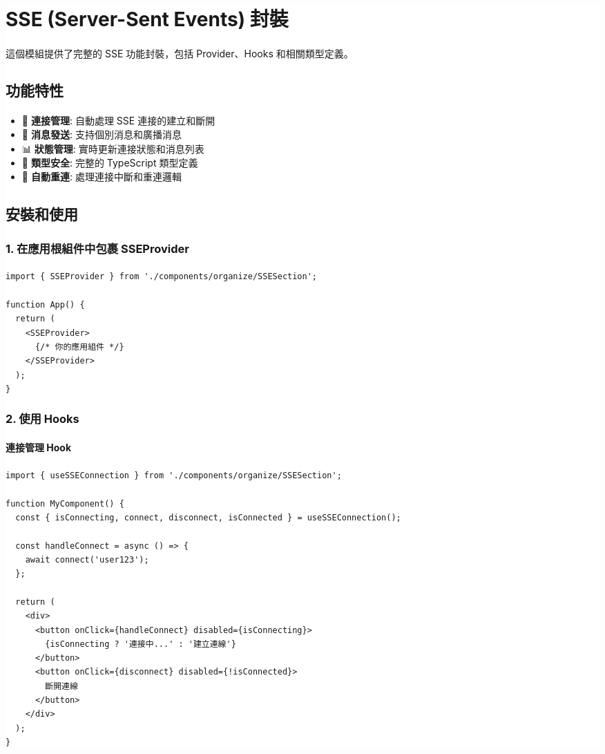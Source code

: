 # SSE (Server-Sent Events) 封裝

這個模組提供了完整的 SSE 功能封裝，包括 Provider、Hooks 和相關類型定義。

## 功能特性

- 🔌 **連接管理**: 自動處理 SSE 連接的建立和斷開
- 📨 **消息發送**: 支持個別消息和廣播消息
- 📊 **狀態管理**: 實時更新連接狀態和消息列表
- 🎯 **類型安全**: 完整的 TypeScript 類型定義
- 🔄 **自動重連**: 處理連接中斷和重連邏輯

## 安裝和使用

### 1. 在應用根組件中包裹 SSEProvider

```tsx
import { SSEProvider } from './components/organize/SSESection';

function App() {
  return (
    <SSEProvider>
      {/* 你的應用組件 */}
    </SSEProvider>
  );
}
```

### 2. 使用 Hooks

#### 連接管理 Hook

```tsx
import { useSSEConnection } from './components/organize/SSESection';

function MyComponent() {
  const { isConnecting, connect, disconnect, isConnected } = useSSEConnection();

  const handleConnect = async () => {
    await connect('user123');
  };

  return (
    <div>
      <button onClick={handleConnect} disabled={isConnecting}>
        {isConnecting ? '連接中...' : '建立連線'}
      </button>
      <button onClick={disconnect} disabled={!isConnected}>
        斷開連線
      </button>
    </div>
  );
}
```
